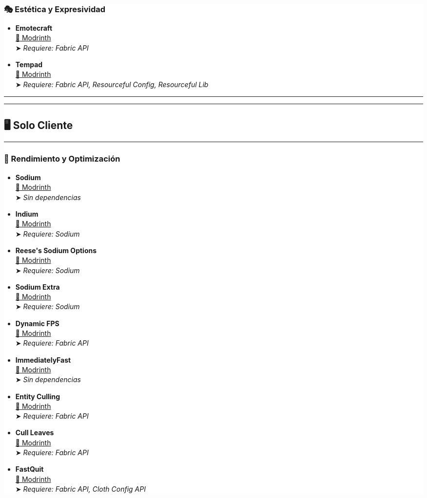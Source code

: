 
### 🎭 Estética y Expresividad

- **Emotecraft**  
  [🔗 Modrinth](https://modrinth.com/plugin/emotecraft)  
  ➤ *Requiere: Fabric API*

- **Tempad**  
  [🔗 Modrinth](https://modrinth.com/mod/tempad)  
  ➤ *Requiere: Fabric API, Resourceful Config, Resourceful Lib*

---
---

## 🖥️ Solo Cliente

---

### 🚀 Rendimiento y Optimización

- **Sodium**  
  [🔗 Modrinth](https://modrinth.com/mod/sodium/)  
  ➤ *Sin dependencias*

- **Indium**  
  [🔗 Modrinth](https://modrinth.com/mod/indium/)  
  ➤ *Requiere: Sodium*

- **Reese's Sodium Options**  
  [🔗 Modrinth](https://modrinth.com/mod/reeses-sodium-options/)  
  ➤ *Requiere: Sodium*

- **Sodium Extra**  
  [🔗 Modrinth](https://modrinth.com/mod/sodium-extra/)  
  ➤ *Requiere: Sodium*

- **Dynamic FPS**  
  [🔗 Modrinth](https://modrinth.com/mod/dynamic-fps/)  
  ➤ *Requiere: Fabric API*

- **ImmediatelyFast**  
  [🔗 Modrinth](https://modrinth.com/mod/immediatelyfast/)  
  ➤ *Sin dependencias*

- **Entity Culling**  
  [🔗 Modrinth](https://modrinth.com/mod/entityculling/)  
  ➤ *Requiere: Fabric API*

- **Cull Leaves**  
  [🔗 Modrinth](https://modrinth.com/mod/cull-leaves/)  
  ➤ *Requiere: Fabric API*

- **FastQuit**  
  [🔗 Modrinth](https://modrinth.com/mod/fastquit/)  
  ➤ *Requiere: Fabric API, Cloth Config API*
